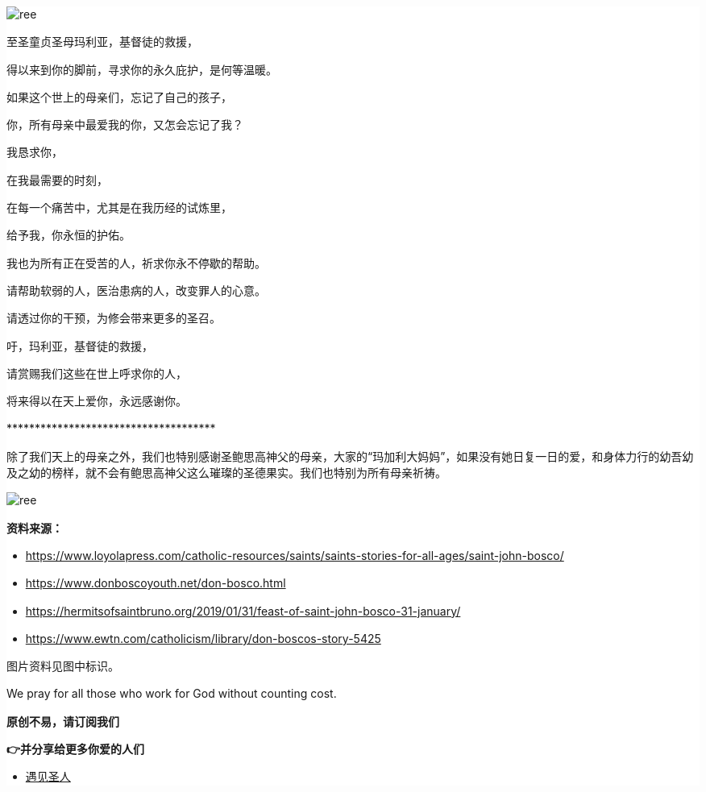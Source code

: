   

![ree](https://static.wixstatic.com/media/ec8b63_37f157b636084715933b1cfb050fd319~mv2.jpg)

  

至圣童贞圣母玛利亚，基督徒的救援，

得以来到你的脚前，寻求你的永久庇护，是何等温暖。

如果这个世上的母亲们，忘记了自己的孩子，

你，所有母亲中最爱我的你，又怎会忘记了我？

我恳求你，

在我最需要的时刻，

在每一个痛苦中，尤其是在我历经的试炼里，

给予我，你永恒的护佑。

我也为所有正在受苦的人，祈求你永不停歇的帮助。

请帮助软弱的人，医治患病的人，改变罪人的心意。

请透过你的干预，为修会带来更多的圣召。

吁，玛利亚，基督徒的救援，

请赏赐我们这些在世上呼求你的人，

将来得以在天上爱你，永远感谢你。

  

  

\*\*\*\*\*\*\*\*\*\*\*\*\*\*\*\*\*\*\*\*\*\*\*\*\*\*\*\*\*\*\*\*\*\*\*\*\*

  

除了我们天上的母亲之外，我们也特别感谢圣鲍思高神父的母亲，大家的“玛加利大妈妈”，如果没有她日复一日的爱，和身体力行的幼吾幼及之幼的榜样，就不会有鲍思高神父这么璀璨的圣德果实。我们也特别为所有母亲祈祷。

![ree](https://static.wixstatic.com/media/ec8b63_e99553bec942435e9b53fbb4dffd178b~mv2.jpg)

**资料来源：**

*   https://www.loyolapress.com/catholic-resources/saints/saints-stories-for-all-ages/saint-john-bosco/
    
*   https://www.donboscoyouth.net/don-bosco.html
    
*   https://hermitsofsaintbruno.org/2019/01/31/feast-of-saint-john-bosco-31-january/
    
*   https://www.ewtn.com/catholicism/library/don-boscos-story-5425
    

  

  

  

图片资料见图中标识。

We pray for all those who work for God without counting cost.

**原创不易，请订阅我们**

**👉并分享给更多你爱的人们**  

  

  

  

  

  

*   [遇见圣人](https://www.urloveinme.com/首頁/categories/遇见圣人)
